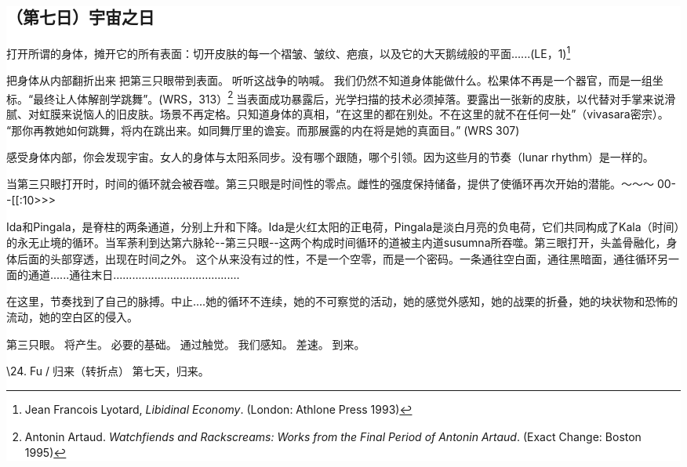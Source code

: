 ## （第七日）宇宙之日

打开所谓的身体，摊开它的所有表面：切开皮肤的每一个褶皱、皱纹、疤痕，以及它的大天鹅绒般的平面......(LE，1)[^12]

[^12]: Jean Francois Lyotard, *Libidinal Economy*. (London: Athlone Press 1993)

把身体从内部翻折出来
把第三只眼带到表面。
听听这战争的呐喊。
我们仍然不知道身体能做什么。松果体不再是一个器官，而是一组坐标。“最终让人体解剖学跳舞”。(WRS，313）[^13]
当表面成功暴露后，光学扫描的技术必须掉落。要露出一张新的皮肤，以代替对手掌来说滑腻、对虹膜来说恼人的旧皮肤。场景不再定格。只知道身体的真相，“在这里的都在别处。不在这里的就不在任何一处”（vivasara密宗）。
“那你再教她如何跳舞，将内在跳出来。如同舞厅里的谵妄。而那展露的内在将是她的真面目。” (WRS 307)

[^13]: Antonin Artaud. *Watchfiends and Rackscreams: Works from the Final Period of Antonin Artaud*. (Exact Change: Boston 1995)

感受身体内部，你会发现宇宙。女人的身体与太阳系同步。没有哪个跟随，哪个引领。因为这些月的节奏（lunar rhythm）是一样的。

当第三只眼打开时，时间的循环就会被吞噬。第三只眼是时间性的零点。雌性的强度保持储备，提供了使循环再次开始的潜能。～～～  00--[[:10>>>

Ida和Pingala，是脊柱的两条通道，分别上升和下降。Ida是火红太阳的正电荷，Pingala是淡白月亮的负电荷，它们共同构成了Kala（时间）的永无止境的循环。当军荼利到达第六脉轮--第三只眼--这两个构成时间循环的道被主内道susumna所吞噬。第三眼打开，头盖骨融化，身体后面的头部穿透，出现在时间之外。
这个从来没有过的性，不是一个空零，而是一个密码。一条通往空白面，通往黑暗面，通往循环另一面的通道......通往末日........................................

在这里，节奏找到了自己的脉搏。中止....她的循环不连续，她的不可察觉的活动，她的感觉外感知，她的战栗的折叠，她的块状物和恐怖的流动，她的空白区的侵入。

第三只眼。
将产生。
必要的基础。
通过触觉。
我们感知。
差速。
到来。

\24. Fu / 归来（转折点） 第七天，归来。

[^1]: Luce Irigaray. *This Sex Which is Not One* (Ithaca, New York): Cornell University Press 1985)
[^2]: Gilles Deleuze. *Spinoza: Practical Philosophy*. (San Fransisco: City Lights Books 1988)
[^3]: David Kinsley. *The Sword and the Flute.* (Berkeley: University of California Press)
[^4]: *Principles of Anatomy and Physiology*: Sixth Edition. (New York: Harper Collins 1990)
[^14]: 译者注：最早出现于苏美尔神话，亦同时记载于犹太教的拉比文学。在这些文学中，她被指为亚当的第一个妻子，由上帝用泥土所造。因不愿雌伏在亚当身下而离开伊甸园。她也被记载为撒旦的情人、夜之魔女，也是法力高强的女巫。（来自：[维基百科](https://en.wikipedia.org/wiki/Lilith)）
[^5]: Luce Irigaray. *Speculum of the Other Woman* (Ithaca, New York: Cornell Uni Press 1985)
[^6]: Gilles Deeluze and Felix Guattari, *A Thousand Plateaus*, (London: Athlone Press 1988)
[^7]: Luce Irigary, *Marine Lover of Fredrich Nietzsche*, (New York: Columbia University Press 1991)
[^8]: *Principles of Anatomy and Physiology*: Sixth Edition. (New York: Harper Collins 1990)
[^9]: Douglas Baker. *The Opening of the Third Eyes* (DM Baker 1993)
[^10]: Lovecraft H.P. *"Shadow Over Innsmouth." Omnibus 3: The Haunter of the Dark*. (London: Harper Collins, 1994)
[^11]: Henri Michaux, *Infinite Turbulence*, (London: Coldar and Boyars 1975)